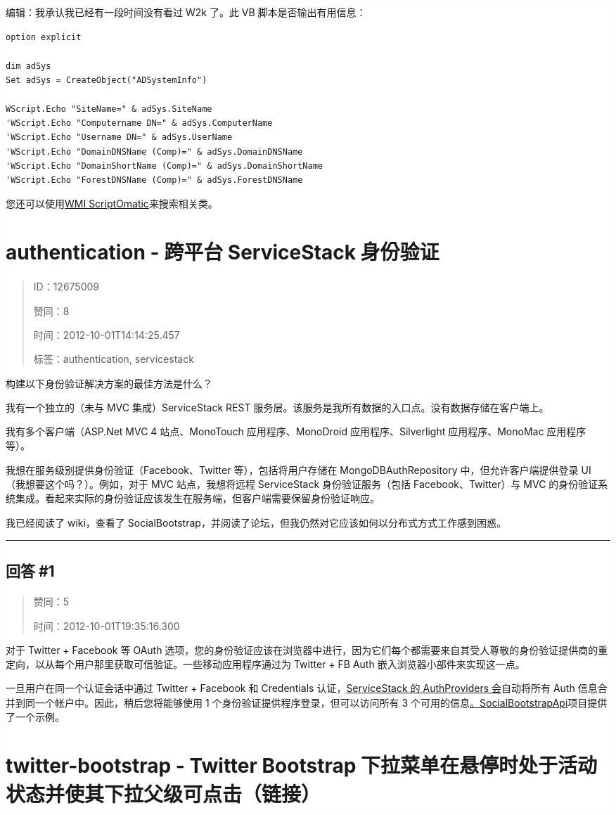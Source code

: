 编辑：我承认我已经有一段时间没有看过 W2k 了。此 VB 脚本是否输出有用信息：

```
option explicit

dim adSys
Set adSys = CreateObject("ADSystemInfo")

WScript.Echo "SiteName=" & adSys.SiteName
'WScript.Echo "Computername DN=" & adSys.ComputerName
'WScript.Echo "Username DN=" & adSys.UserName
'WScript.Echo "DomainDNSName (Comp)=" & adSys.DomainDNSName
'WScript.Echo "DomainShortName (Comp)=" & adSys.DomainShortName
'WScript.Echo "ForestDNSName (Comp)=" & adSys.ForestDNSName 
```

您还可以使用[WMI ScriptOmatic](http://www.microsoft.com/en-us/download/details.aspx?id=12028)来搜索相关类。

# authentication - 跨平台 ServiceStack 身份验证

> ID：12675009
> 
> 赞同：8
> 
> 时间：2012-10-01T14:14:25.457
> 
> 标签：authentication, servicestack

构建以下身份验证解决方案的最佳方法是什么？

我有一个独立的（未与 MVC 集成）ServiceStack REST 服务层。该服务是我所有数据的入口点。没有数据存储在客户端上。

我有多个客户端（ASP.Net MVC 4 站点、MonoTouch 应用程序、MonoDroid 应用程序、Silverlight 应用程序、MonoMac 应用程序等）。

我想在服务级别提供身份验证（Facebook、Twitter 等），包括将用户存储在 MongoDBAuthRepository 中，但允许客户端提供登录 UI（我想要这个吗？）。例如，对于 MVC 站点，我想将远程 ServiceStack 身份验证服务（包括 Facebook、Twitter）与 MVC 的身份验证系统集成。看起来实际的身份验证应该发生在服务端，但客户端需要保留身份验证响应。

我已经阅读了 wiki，查看了 SocialBootstrap，并阅读了论坛，但我仍然对它应该如何以分布式方式工作感到困惑。

* * *

## 回答 #1

> 赞同：5
> 
> 时间：2012-10-01T19:35:16.300

对于 Twitter + Facebook 等 OAuth 选项，您的身份验证应该在浏览器中进行，因为它们每个都需要来自其受人尊敬的身份验证提供商的重定向，以从每个用户那里获取可信验证。一些移动应用程序通过为 Twitter + FB Auth 嵌入浏览器小部件来实现这一点。

一旦用户在同一个认证会话中通过 Twitter + Facebook 和 Credentials 认证，[ServiceStack 的 AuthProviders 会](https://github.com/ServiceStack/ServiceStack/wiki/Authentication-and-authorization)自动将所有 Auth 信息合并到同一个帐户中。因此，稍后您将能够使用 1 个身份验证提供程序登录，但可以访问所有 3 个可用的信息[。SocialBootstrapApi](https://github.com/ServiceStack/SocialBootstrapApi)项目提供了一个示例。

# twitter-bootstrap - Twitter Bootstrap 下拉菜单在悬停时处于活动状态并使其下拉父级可点击（链接）
